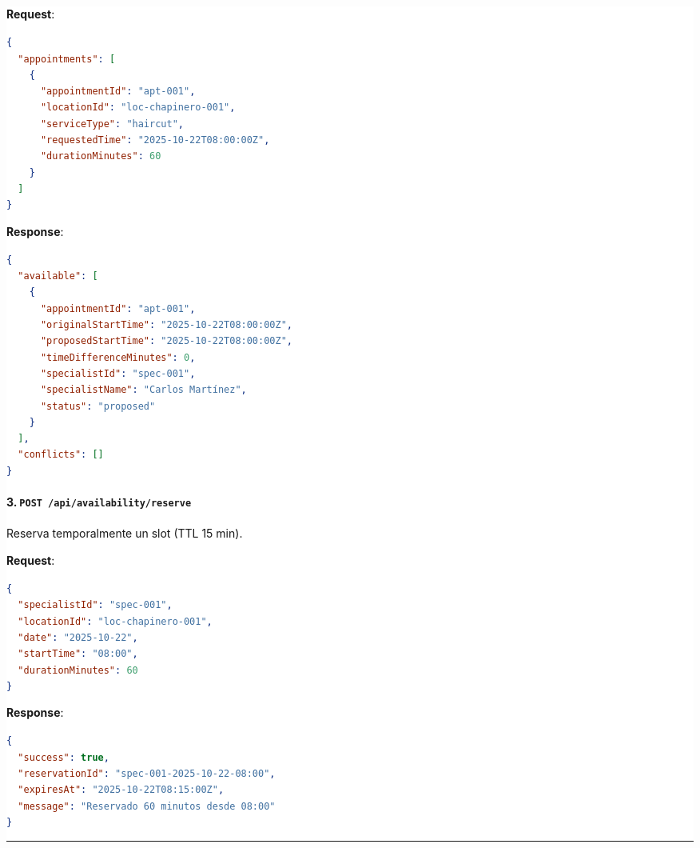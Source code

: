 **Request**:
```json
{
  "appointments": [
    {
      "appointmentId": "apt-001",
      "locationId": "loc-chapinero-001",
      "serviceType": "haircut",
      "requestedTime": "2025-10-22T08:00:00Z",
      "durationMinutes": 60
    }
  ]
}
```

**Response**:
```json
{
  "available": [
    {
      "appointmentId": "apt-001",
      "originalStartTime": "2025-10-22T08:00:00Z",
      "proposedStartTime": "2025-10-22T08:00:00Z",
      "timeDifferenceMinutes": 0,
      "specialistId": "spec-001",
      "specialistName": "Carlos Martínez",
      "status": "proposed"
    }
  ],
  "conflicts": []
}
```

#### 3. `POST /api/availability/reserve`
Reserva temporalmente un slot (TTL 15 min).

**Request**:
```json
{
  "specialistId": "spec-001",
  "locationId": "loc-chapinero-001",
  "date": "2025-10-22",
  "startTime": "08:00",
  "durationMinutes": 60
}
```

**Response**:
```json
{
  "success": true,
  "reservationId": "spec-001-2025-10-22-08:00",
  "expiresAt": "2025-10-22T08:15:00Z",
  "message": "Reservado 60 minutos desde 08:00"
}
```

---